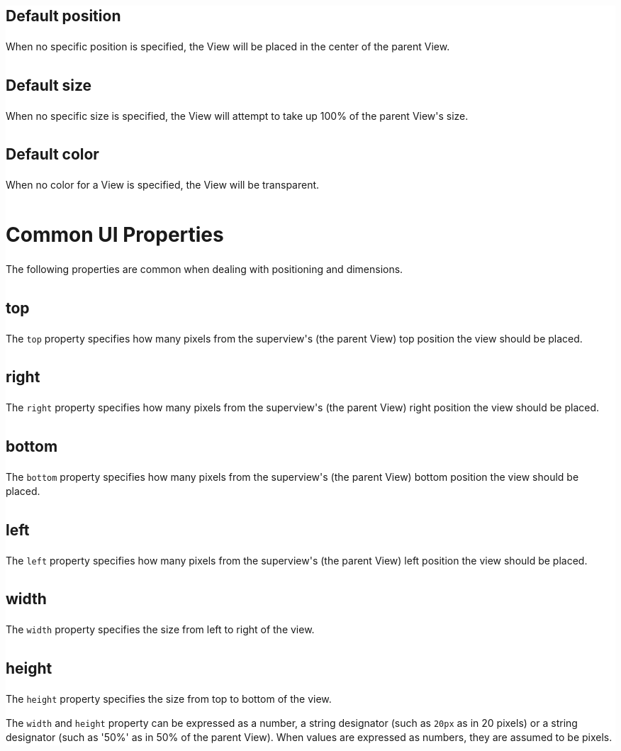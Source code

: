 ## Default position

When no specific position is specified, the View will be placed in the center of the parent View.

## Default size

When no specific size is specified, the View will attempt to take up 100% of the parent View's size.

## Default color

When no color for a View is specified, the View will be transparent.

# Common UI Properties

The following properties are common when dealing with positioning and dimensions.

## top

The `top` property specifies how many pixels from the superview's (the parent View) top position the view should be placed.

## right

The `right` property specifies how many pixels from the superview's (the parent View) right position the view should be placed.

## bottom

The `bottom` property specifies how many pixels from the superview's (the parent View) bottom position the view should be placed.

## left

The `left` property specifies how many pixels from the superview's (the parent View) left position the view should be placed.

## width

The `width` property specifies the size from left to right of the view.  

## height

The `height` property specifies the size from top to bottom of the view.

The `width` and `height` property can be expressed as a number, a string designator (such as `20px` as in 20 pixels) or a string designator (such as '50%' as in 50% of the parent View).  When values are expressed as numbers, they are assumed to be pixels.
